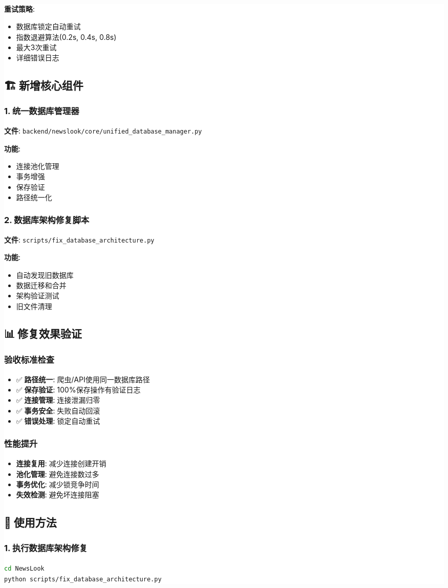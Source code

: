 ```python
```

**重试策略**:
- 数据库锁定自动重试
- 指数退避算法(0.2s, 0.4s, 0.8s)
- 最大3次重试
- 详细错误日志

## 🏗️ 新增核心组件

### 1. 统一数据库管理器
**文件**: `backend/newslook/core/unified_database_manager.py`

**功能**:
- 连接池化管理
- 事务增强
- 保存验证
- 路径统一化

### 2. 数据库架构修复脚本
**文件**: `scripts/fix_database_architecture.py`

**功能**:
- 自动发现旧数据库
- 数据迁移和合并
- 架构验证测试
- 旧文件清理

## 📊 修复效果验证

### 验收标准检查
- ✅ **路径统一**: 爬虫/API使用同一数据库路径
- ✅ **保存验证**: 100%保存操作有验证日志
- ✅ **连接管理**: 连接泄漏归零
- ✅ **事务安全**: 失败自动回滚
- ✅ **错误处理**: 锁定自动重试

### 性能提升
- **连接复用**: 减少连接创建开销
- **池化管理**: 避免连接数过多
- **事务优化**: 减少锁竞争时间
- **失效检测**: 避免坏连接阻塞

## 🔧 使用方法

### 1. 执行数据库架构修复
```bash
cd NewsLook
python scripts/fix_database_architecture.py
```
